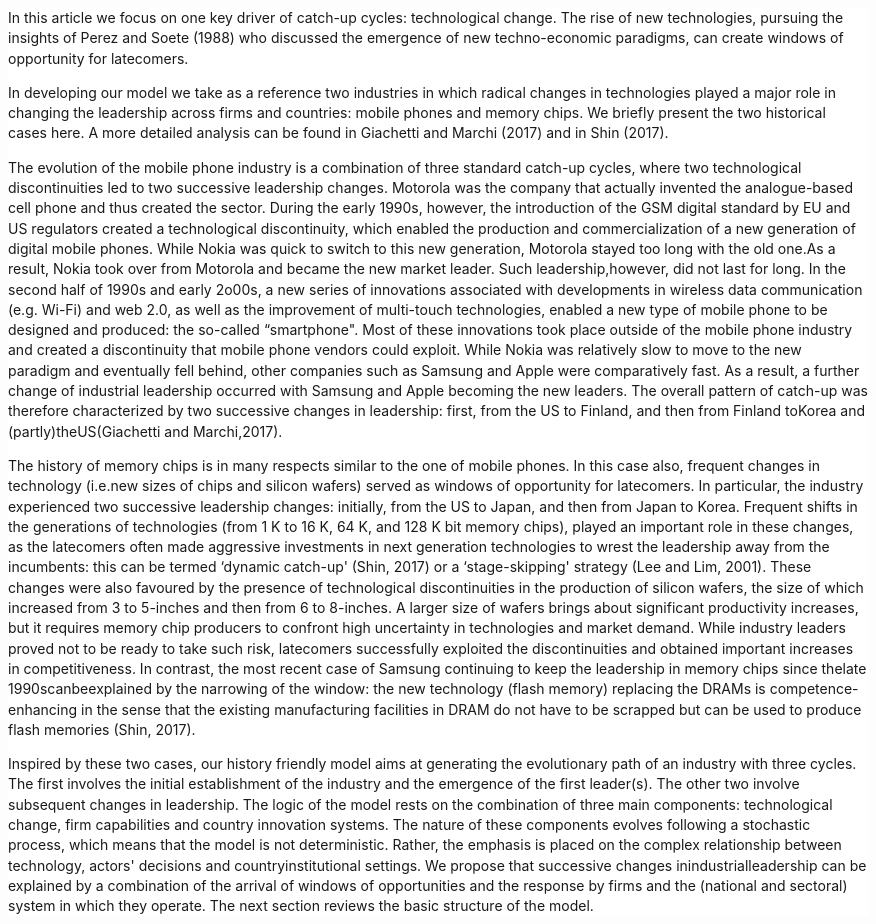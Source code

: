 In this article we focus on one key driver of catch-up cycles: technological change. The rise of new technologies, pursuing the insights of Perez and Soete (1988) who discussed the emergence of new techno-economic paradigms, can create windows of opportunity for latecomers.  

In developing our model we take as a reference two industries in which radical changes in technologies played a major role in changing the leadership across firms and countries: mobile phones and memory chips. We briefly present the two historical cases here. A more detailed analysis can be found in Giachetti and Marchi (2017) and in Shin (2017).  

The evolution of the mobile phone industry is a combination of three standard catch-up cycles, where two technological discontinuities led to two successive leadership changes. Motorola was the company that actually invented the analogue-based cell phone and thus created the sector. During the early 1990s, however, the introduction of the GSM digital standard by EU and US regulators created a technological discontinuity, which enabled the production and commercialization of a new generation of digital mobile phones. While Nokia was quick to switch to this new generation, Motorola stayed too long with the old one.As a result, Nokia took over from Motorola and became the new market leader. Such leadership,however, did not last for long. In the second half of 1990s and early 2o00s, a new series of innovations associated with developments in wireless data communication (e.g. Wi-Fi) and web 2.0, as well as the improvement of multi-touch technologies, enabled a new type of mobile phone to be designed and produced: the so-called “smartphone". Most of these innovations took place outside of the mobile phone industry and created a discontinuity that mobile phone vendors could exploit. While Nokia was relatively slow to move to the new paradigm and eventually fell behind, other companies such as Samsung and Apple were comparatively fast. As a result, a further change of industrial leadership occurred with Samsung and Apple becoming the new leaders. The overall pattern of catch-up was therefore characterized by two successive changes in leadership: first, from the US to Finland, and then from Finland toKorea and (partly)theUS(Giachetti and Marchi,2017).  

The history of memory chips is in many respects similar to the one of mobile phones. In this case also, frequent changes in technology (i.e.new sizes of chips and silicon wafers) served as windows of opportunity for latecomers. In particular, the industry experienced two successive leadership changes: initially, from the US to Japan, and then from Japan to Korea. Frequent shifts in the generations of technologies (from 1 K to 16 K, 64 K, and 128 K bit memory chips), played an important role in these changes, as the latecomers often made aggressive investments in next generation technologies to wrest the leadership away from the incumbents: this can be termed ‘dynamic catch-up' (Shin, 2017) or a ‘stage-skipping' strategy (Lee and Lim, 2001). These changes were also favoured by the presence of technological discontinuities in the production of silicon wafers, the size of which increased from 3 to 5-inches and then from 6 to 8-inches. A larger size of wafers brings about significant productivity increases, but it requires memory chip producers to confront high uncertainty in technologies and market demand. While industry leaders proved not to be ready to take such risk, latecomers successfully exploited the discontinuities and obtained important increases in competitiveness. In contrast, the most recent case of Samsung continuing to keep the leadership in memory chips since thelate 1990scanbeexplained by the narrowing of the window: the new technology (flash memory) replacing the DRAMs is competence-enhancing in the sense that the existing manufacturing facilities in DRAM do not have to be scrapped but can be used to produce flash memories (Shin, 2017).  

Inspired by these two cases, our history friendly model aims at generating the evolutionary path of an industry with three cycles. The first involves the initial establishment of the industry and the emergence of the first leader(s). The other two involve subsequent changes in leadership. The logic of the model rests on the combination of three main components: technological change, firm capabilities and country innovation systems. The nature of these components evolves following a stochastic process, which means that the model is not deterministic. Rather, the emphasis is placed on the complex relationship between technology, actors' decisions and countryinstitutional settings. We propose that successive changes inindustrialleadership can be explained by a combination of the arrival of windows of opportunities and the response by firms and the (national and sectoral) system in which they operate. The next section reviews the basic structure of the model.  
